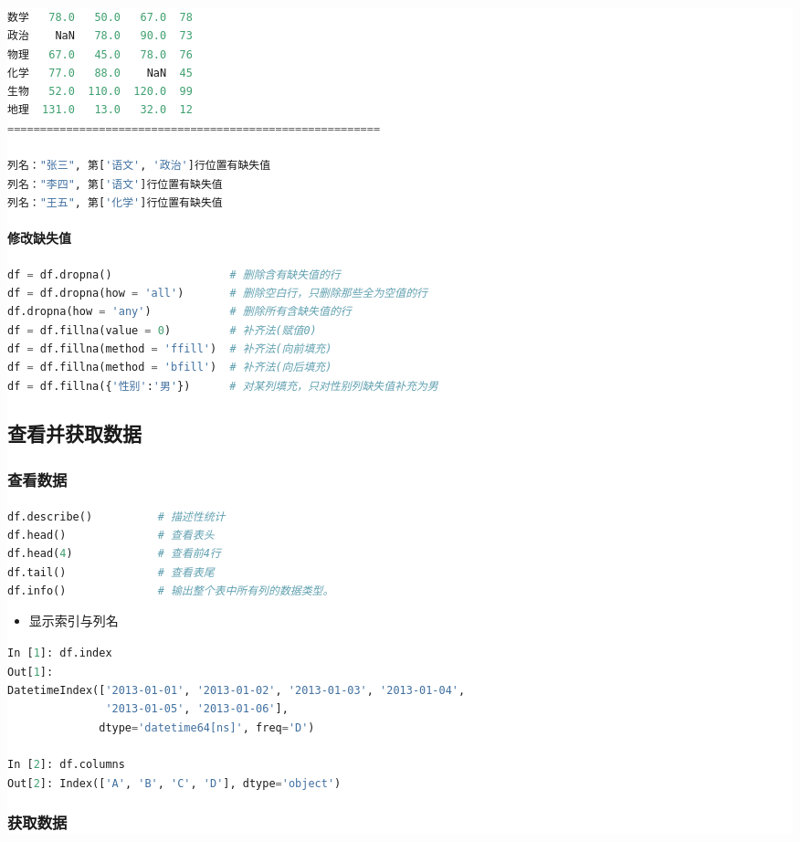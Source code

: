 ```python
数学   78.0   50.0   67.0  78
政治    NaN   78.0   90.0  73
物理   67.0   45.0   78.0  76
化学   77.0   88.0    NaN  45
生物   52.0  110.0  120.0  99
地理  131.0   13.0   32.0  12
=========================================================

列名："张三", 第['语文', '政治']行位置有缺失值
列名："李四", 第['语文']行位置有缺失值
列名："王五", 第['化学']行位置有缺失值
```

#### 修改缺失值

```python
df = df.dropna()                  # 删除含有缺失值的行
df = df.dropna(how = 'all')       # 删除空白行，只删除那些全为空值的行
df.dropna(how = 'any')            # 删除所有含缺失值的行
df = df.fillna(value = 0)         # 补齐法(赋值0)
df = df.fillna(method = 'ffill')  # 补齐法(向前填充)
df = df.fillna(method = 'bfill')  # 补齐法(向后填充)
df = df.fillna({'性别':'男'})      # 对某列填充，只对性别列缺失值补充为男
```



## 查看并获取数据

### 查看数据

```python
df.describe()          # 描述性统计
df.head()              # 查看表头
df.head(4)             # 查看前4行
df.tail()              # 查看表尾
df.info()              # 输出整个表中所有列的数据类型。
```

* 显示索引与列名

```python
In [1]: df.index
Out[1]: 
DatetimeIndex(['2013-01-01', '2013-01-02', '2013-01-03', '2013-01-04',
               '2013-01-05', '2013-01-06'],
              dtype='datetime64[ns]', freq='D')

In [2]: df.columns
Out[2]: Index(['A', 'B', 'C', 'D'], dtype='object')
```



### 获取数据
